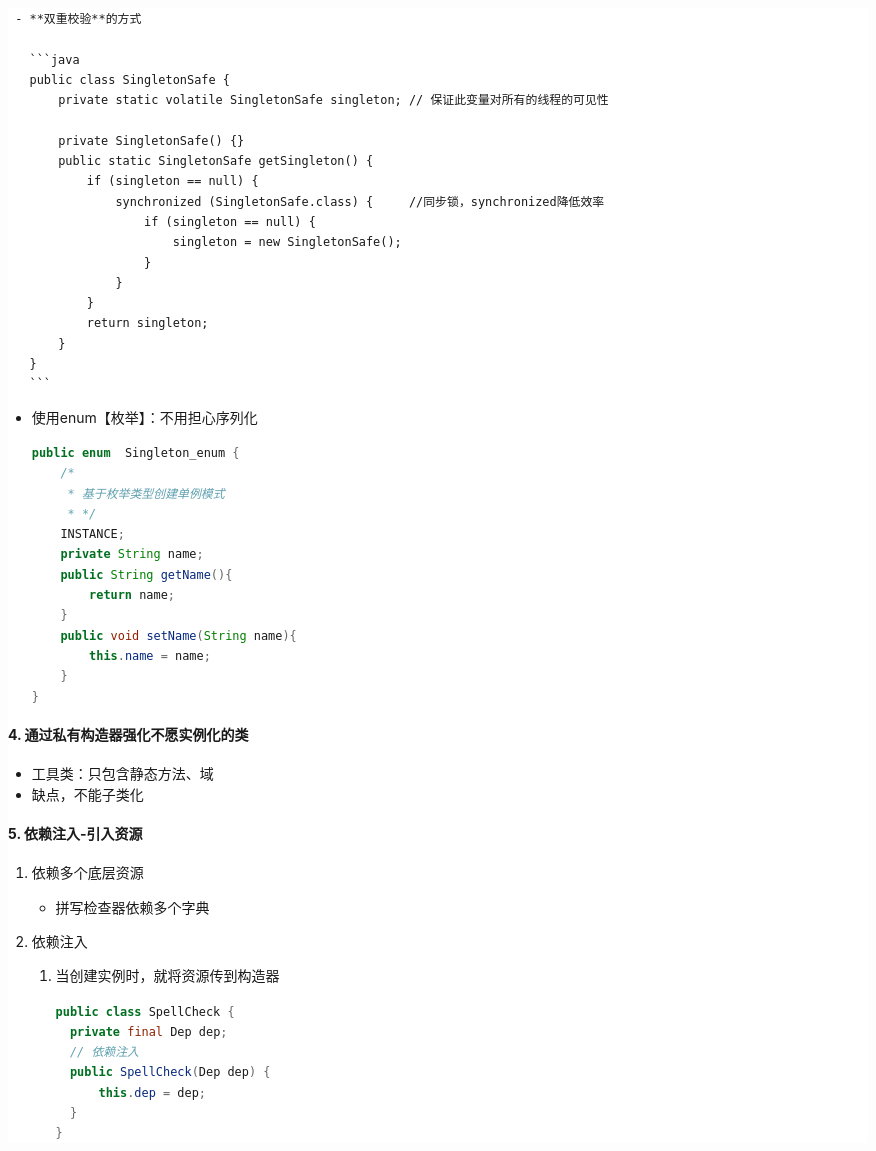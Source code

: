      - **双重校验**的方式

       ```java
       public class SingletonSafe {
           private static volatile SingletonSafe singleton; // 保证此变量对所有的线程的可见性
       
           private SingletonSafe() {}
           public static SingletonSafe getSingleton() {
               if (singleton == null) {
                   synchronized (SingletonSafe.class) {		//同步锁，synchronized降低效率
                       if (singleton == null) {
                           singleton = new SingletonSafe();
                       }
                   }
               }
               return singleton;
           }
       }
       ```

   - 使用enum【枚举】：不用担心序列化

     ```java
     public enum  Singleton_enum {
         /*
          * 基于枚举类型创建单例模式
          * */
         INSTANCE;
         private String name;
         public String getName(){
             return name;
         }
         public void setName(String name){
             this.name = name;
         }
     }
     ```

#### 4. 通过私有构造器强化不愿实例化的类

- 工具类：只包含静态方法、域
- 缺点，不能子类化

#### 5. 依赖注入-引入资源

1. 依赖多个底层资源

   - 拼写检查器依赖多个字典

2. 依赖注入

   1. 当创建实例时，就将资源传到构造器

      ```java
      public class SpellCheck {
      	private final Dep dep;
      	// 依赖注入
      	public SpellCheck(Dep dep) {
      		this.dep = dep;
      	}
      }
      ```
